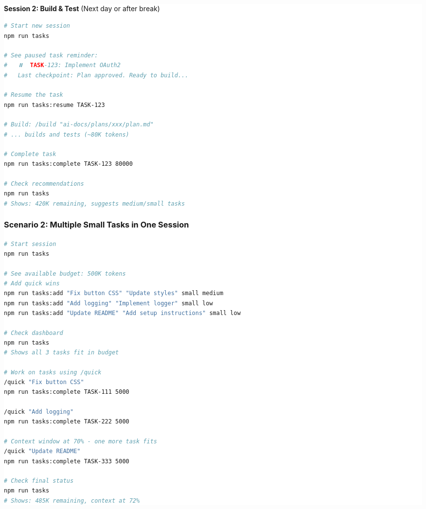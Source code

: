 **Session 2: Build & Test** (Next day or after break)
```bash
# Start new session
npm run tasks

# See paused task reminder:
#   ⏸️  TASK-123: Implement OAuth2
#   Last checkpoint: Plan approved. Ready to build...

# Resume the task
npm run tasks:resume TASK-123

# Build: /build "ai-docs/plans/xxx/plan.md"
# ... builds and tests (~80K tokens)

# Complete task
npm run tasks:complete TASK-123 80000

# Check recommendations
npm run tasks
# Shows: 420K remaining, suggests medium/small tasks
```

### Scenario 2: Multiple Small Tasks in One Session

```bash
# Start session
npm run tasks

# See available budget: 500K tokens
# Add quick wins
npm run tasks:add "Fix button CSS" "Update styles" small medium
npm run tasks:add "Add logging" "Implement logger" small low
npm run tasks:add "Update README" "Add setup instructions" small low

# Check dashboard
npm run tasks
# Shows all 3 tasks fit in budget

# Work on tasks using /quick
/quick "Fix button CSS"
npm run tasks:complete TASK-111 5000

/quick "Add logging"
npm run tasks:complete TASK-222 5000

# Context window at 70% - one more task fits
/quick "Update README"
npm run tasks:complete TASK-333 5000

# Check final status
npm run tasks
# Shows: 485K remaining, context at 72%
```
